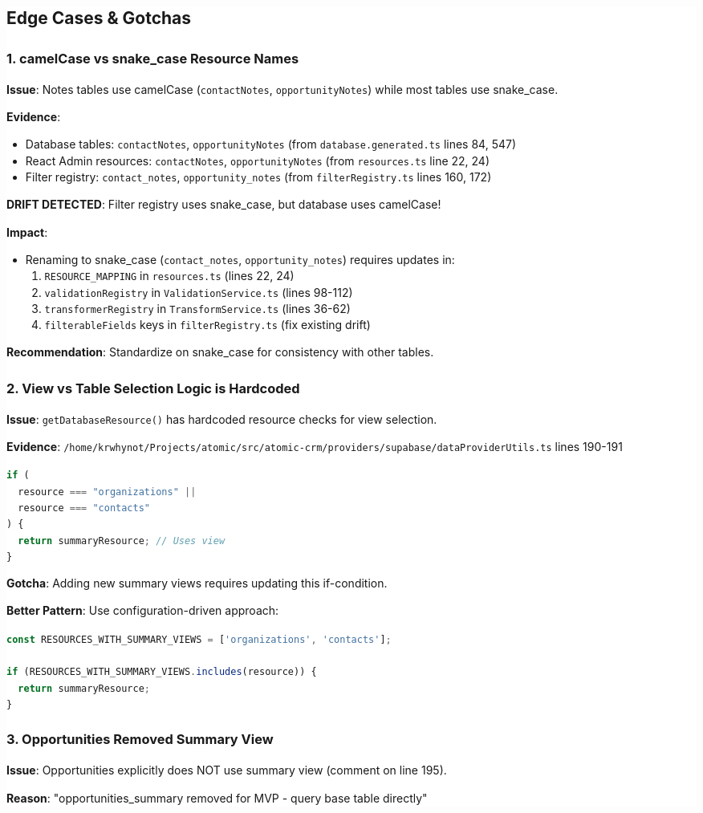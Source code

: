 ## Edge Cases & Gotchas

### 1. camelCase vs snake_case Resource Names

**Issue**: Notes tables use camelCase (`contactNotes`, `opportunityNotes`) while most tables use snake_case.

**Evidence**:
- Database tables: `contactNotes`, `opportunityNotes` (from `database.generated.ts` lines 84, 547)
- React Admin resources: `contactNotes`, `opportunityNotes` (from `resources.ts` line 22, 24)
- Filter registry: `contact_notes`, `opportunity_notes` (from `filterRegistry.ts` lines 160, 172)

**DRIFT DETECTED**: Filter registry uses snake_case, but database uses camelCase!

**Impact**:
- Renaming to snake_case (`contact_notes`, `opportunity_notes`) requires updates in:
  1. `RESOURCE_MAPPING` in `resources.ts` (lines 22, 24)
  2. `validationRegistry` in `ValidationService.ts` (lines 98-112)
  3. `transformerRegistry` in `TransformService.ts` (lines 36-62)
  4. `filterableFields` keys in `filterRegistry.ts` (fix existing drift)

**Recommendation**: Standardize on snake_case for consistency with other tables.

### 2. View vs Table Selection Logic is Hardcoded

**Issue**: `getDatabaseResource()` has hardcoded resource checks for view selection.

**Evidence**: `/home/krwhynot/Projects/atomic/src/atomic-crm/providers/supabase/dataProviderUtils.ts` lines 190-191

```typescript
if (
  resource === "organizations" ||
  resource === "contacts"
) {
  return summaryResource; // Uses view
}
```

**Gotcha**: Adding new summary views requires updating this if-condition.

**Better Pattern**: Use configuration-driven approach:
```typescript
const RESOURCES_WITH_SUMMARY_VIEWS = ['organizations', 'contacts'];

if (RESOURCES_WITH_SUMMARY_VIEWS.includes(resource)) {
  return summaryResource;
}
```

### 3. Opportunities Removed Summary View

**Issue**: Opportunities explicitly does NOT use summary view (comment on line 195).

**Reason**: "opportunities_summary removed for MVP - query base table directly"
